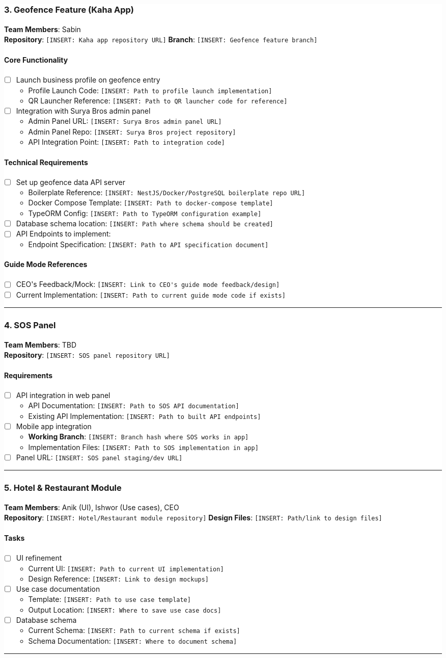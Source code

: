 ### 3. Geofence Feature (Kaha App)
**Team Members**: Sabin  
**Repository**: `[INSERT: Kaha app repository URL]`
**Branch**: `[INSERT: Geofence feature branch]`

#### Core Functionality
- [ ] Launch business profile on geofence entry
  - Profile Launch Code: `[INSERT: Path to profile launch implementation]`
  - QR Launcher Reference: `[INSERT: Path to QR launcher code for reference]`
- [ ] Integration with Surya Bros admin panel
  - Admin Panel URL: `[INSERT: Surya Bros admin panel URL]`
  - Admin Panel Repo: `[INSERT: Surya Bros project repository]`
  - API Integration Point: `[INSERT: Path to integration code]`

#### Technical Requirements
- [ ] Set up geofence data API server
  - Boilerplate Reference: `[INSERT: NestJS/Docker/PostgreSQL boilerplate repo URL]`
  - Docker Compose Template: `[INSERT: Path to docker-compose template]`
  - TypeORM Config: `[INSERT: Path to TypeORM configuration example]`
- [ ] Database schema location: `[INSERT: Path where schema should be created]`
- [ ] API Endpoints to implement:
  - Endpoint Specification: `[INSERT: Path to API specification document]`

#### Guide Mode References
- [ ] CEO's Feedback/Mock: `[INSERT: Link to CEO's guide mode feedback/design]`
- [ ] Current Implementation: `[INSERT: Path to current guide mode code if exists]`

---

### 4. SOS Panel
**Team Members**: TBD  
**Repository**: `[INSERT: SOS panel repository URL]`

#### Requirements
- [ ] API integration in web panel
  - API Documentation: `[INSERT: Path to SOS API documentation]`
  - Existing API Implementation: `[INSERT: Path to built API endpoints]`
- [ ] Mobile app integration
  - **Working Branch**: `[INSERT: Branch hash where SOS works in app]`
  - Implementation Files: `[INSERT: Path to SOS implementation in app]`
- [ ] Panel URL: `[INSERT: SOS panel staging/dev URL]`

---

### 5. Hotel & Restaurant Module
**Team Members**: Anik (UI), Ishwor (Use cases), CEO  
**Repository**: `[INSERT: Hotel/Restaurant module repository]`
**Design Files**: `[INSERT: Path/link to design files]`

#### Tasks
- [ ] UI refinement
  - Current UI: `[INSERT: Path to current UI implementation]`
  - Design Reference: `[INSERT: Link to design mockups]`
- [ ] Use case documentation
  - Template: `[INSERT: Path to use case template]`
  - Output Location: `[INSERT: Where to save use case docs]`
- [ ] Database schema
  - Current Schema: `[INSERT: Path to current schema if exists]`
  - Schema Documentation: `[INSERT: Where to document schema]`

---